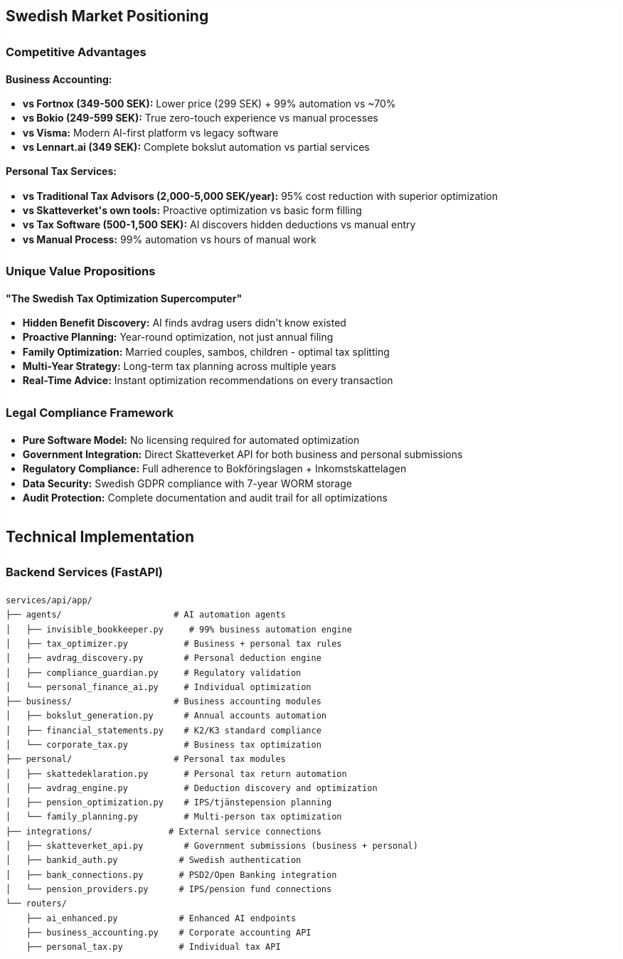 ## Swedish Market Positioning

### Competitive Advantages

**Business Accounting:**
- **vs Fortnox (349-500 SEK):** Lower price (299 SEK) + 99% automation vs ~70%
- **vs Bokio (249-599 SEK):** True zero-touch experience vs manual processes  
- **vs Visma:** Modern AI-first platform vs legacy software
- **vs Lennart.ai (349 SEK):** Complete bokslut automation vs partial services

**Personal Tax Services:**
- **vs Traditional Tax Advisors (2,000-5,000 SEK/year):** 95% cost reduction with superior optimization
- **vs Skatteverket's own tools:** Proactive optimization vs basic form filling
- **vs Tax Software (500-1,500 SEK):** AI discovers hidden deductions vs manual entry
- **vs Manual Process:** 99% automation vs hours of manual work

### Unique Value Propositions

**"The Swedish Tax Optimization Supercomputer"**
- **Hidden Benefit Discovery:** AI finds avdrag users didn't know existed
- **Proactive Planning:** Year-round optimization, not just annual filing
- **Family Optimization:** Married couples, sambos, children - optimal tax splitting
- **Multi-Year Strategy:** Long-term tax planning across multiple years
- **Real-Time Advice:** Instant optimization recommendations on every transaction

### Legal Compliance Framework
- **Pure Software Model:** No licensing required for automated optimization
- **Government Integration:** Direct Skatteverket API for both business and personal submissions
- **Regulatory Compliance:** Full adherence to Bokföringslagen + Inkomstskattelagen
- **Data Security:** Swedish GDPR compliance with 7-year WORM storage
- **Audit Protection:** Complete documentation and audit trail for all optimizations

## Technical Implementation

### Backend Services (FastAPI)
```
services/api/app/
├── agents/                      # AI automation agents
│   ├── invisible_bookkeeper.py     # 99% business automation engine
│   ├── tax_optimizer.py           # Business + personal tax rules
│   ├── avdrag_discovery.py        # Personal deduction engine
│   ├── compliance_guardian.py     # Regulatory validation
│   └── personal_finance_ai.py     # Individual optimization
├── business/                    # Business accounting modules
│   ├── bokslut_generation.py      # Annual accounts automation
│   ├── financial_statements.py    # K2/K3 standard compliance
│   └── corporate_tax.py           # Business tax optimization
├── personal/                    # Personal tax modules
│   ├── skattedeklaration.py       # Personal tax return automation
│   ├── avdrag_engine.py           # Deduction discovery and optimization
│   ├── pension_optimization.py    # IPS/tjänstepension planning
│   └── family_planning.py         # Multi-person tax optimization
├── integrations/               # External service connections
│   ├── skatteverket_api.py        # Government submissions (business + personal)
│   ├── bankid_auth.py            # Swedish authentication
│   ├── bank_connections.py       # PSD2/Open Banking integration
│   └── pension_providers.py      # IPS/pension fund connections
└── routers/
    ├── ai_enhanced.py            # Enhanced AI endpoints
    ├── business_accounting.py    # Corporate accounting API
    ├── personal_tax.py           # Individual tax API
```